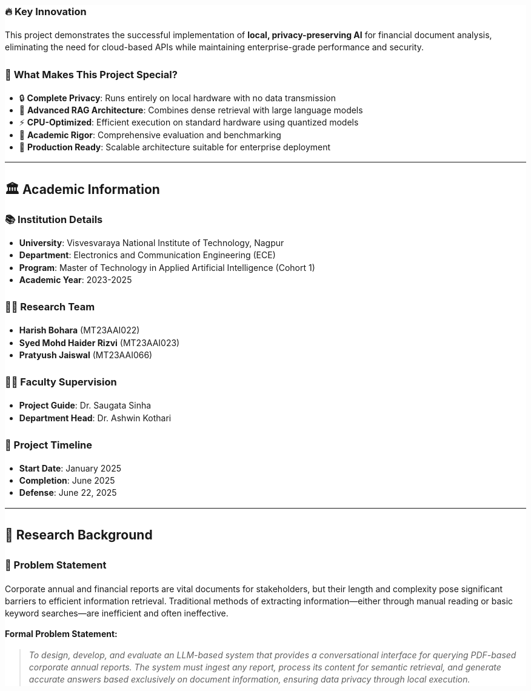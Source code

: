 ### 🔥 **Key Innovation**

This project demonstrates the successful implementation of **local, privacy-preserving AI** for financial document analysis, eliminating the need for cloud-based APIs while maintaining enterprise-grade performance and security.

### 🎪 **What Makes This Project Special?**

- 🔒 **Complete Privacy**: Runs entirely on local hardware with no data transmission
- 🧠 **Advanced RAG Architecture**: Combines dense retrieval with large language models
- ⚡ **CPU-Optimized**: Efficient execution on standard hardware using quantized models
- 🎯 **Academic Rigor**: Comprehensive evaluation and benchmarking
- 🌟 **Production Ready**: Scalable architecture suitable for enterprise deployment

---

## 🏛️ Academic Information

### **📚 Institution Details**
- **University**: Visvesvaraya National Institute of Technology, Nagpur
- **Department**: Electronics and Communication Engineering (ECE)
- **Program**: Master of Technology in Applied Artificial Intelligence (Cohort 1)
- **Academic Year**: 2023-2025

### **👨‍🎓 Research Team**
- **Harish Bohara** (MT23AAI022)
- **Syed Mohd Haider Rizvi** (MT23AAI023) 
- **Pratyush Jaiswal** (MT23AAI066)

### **👨‍🏫 Faculty Supervision**
- **Project Guide**: Dr. Saugata Sinha
- **Department Head**: Dr. Ashwin Kothari

### **📅 Project Timeline**
- **Start Date**: January 2025
- **Completion**: June 2025
- **Defense**: June 22, 2025

---

## 🔬 Research Background

### **📖 Problem Statement**

Corporate annual and financial reports are vital documents for stakeholders, but their length and complexity pose significant barriers to efficient information retrieval. Traditional methods of extracting information—either through manual reading or basic keyword searches—are inefficient and often ineffective.

**Formal Problem Statement:**
> *To design, develop, and evaluate an LLM-based system that provides a conversational interface for querying PDF-based corporate annual reports. The system must ingest any report, process its content for semantic retrieval, and generate accurate answers based exclusively on document information, ensuring data privacy through local execution.*
